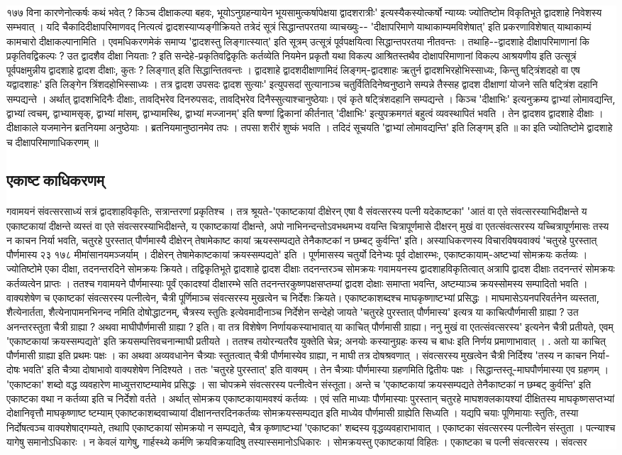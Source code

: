 १७७ विना कारणेनोत्कर्षः कथं भवेत् ? किञ्च दीक्षाकल्पा बहवः, भूयोऽनुग्रहन्यायेन भूयसामुत्कर्षापेक्षया द्वादशरात्रीः' इत्यस्यैकस्योत्कर्षो न्याय्यः ज्योतिष्टोम विकृतिभूते द्वादशाहे निवेशस्य सम्भवात् । यदि चैकादिदीक्षापरिमाणवद् नित्यत्वं द्वादशस्याप्यङ्गीक्रियते तत्रेदं सूत्रं सिद्धान्तपरतया व्याचख्युः-- 'दीक्षापरिमाणे याथाकाम्यमविशेषात्' इति प्रकरणाविशेषात् याथाकाम्यं कामचारो दीक्षाकल्पानामिति । 
एवमधिकरणमेकं समाप्य 'द्वादशस्तु लिङ्गात्स्यात्' इति सूत्रम् उत्सूत्रं पूर्वपक्षयित्वा सिद्धान्तपरतया नीतवन्तः । तथाहि--द्वादशाहे दीक्षापरिमाणानां कि प्रकृतिवद्विकल्पः ? उत द्वादशैव दीक्षा नियताः ? इति सन्देहे-प्रकृतिवद्विकृतिः कर्तव्येति नियमेन प्रकृतौ यथा विकल्प आश्रितस्तथैव दोक्षापरिमाणानां विकल्प आश्रयणीय इति उत्सूत्रं पूर्वपक्षमुन्नीय द्वादशाहे द्वादश दीक्षाः, कुतः ? लिङ्गात् इति सिद्धान्तितवन्तः । द्वादशाहे द्वादशदीक्षाणामिदं लिङ्गम्-द्वादशाहः ऋतुर्न द्वादशभिरहोभिस्साध्यः, किन्तु षट्त्रिंशदहो वा एष यद्वादशाहः' इति लिङ्गेन त्रिंशदहोभिस्साध्यः । तत्र द्वादश उपसदः द्वादश सुत्याः' इत्युपसदां सुत्यानाञ्च चतुर्वितिदिनेष्वनुष्ठाने सम्पन्ने तैस्सह द्वादश दीक्षाणां योजने सति षट्त्रिंश दहानि सम्पद्यन्ते । अर्थात् द्वादशभिदिनैः दीक्षाः, तावद्भिरेव दिनरुपसदः, तावद्भिरेव दिनैस्सुत्याश्चानुष्ठेयाः। एवं कृते षट्त्रिंशदहानि सम्पद्यन्ते । किञ्च 'दीक्षाभिः' इत्यनुक्रम्य द्वाभ्यां लोमावद्यन्ति, द्वाभ्यां त्वचम्, द्वाभ्यामसृक्, द्वाभ्यां मांसम्, द्वाभ्यामस्थि, द्वाभ्यां मज्जानम्' इति षण्णां द्विकानां कीर्तनात् 'दीक्षाभिः' इत्युपक्रमगतं बहुत्वं व्यवस्थापितं भवति । तेन द्वादशव द्वादशाहे दीक्षाः । दीक्षाकाले यजमानेन ब्रतनियमा अनुष्ठेयाः । ब्रतनियमानुष्ठानमेव तपः । तपसा शरीरं शुष्कं भवति । तदिदं सूचयति 'द्वाभ्यां लोमावद्यन्ति' इति लिङ्गम् इति ॥ 
का इति ज्योतिष्टोमे द्वादशाहे च दीक्षापरिमाणाधिकरणम् ॥ 

## एकाष्ट काधिकरणम्
 गवामयनं संवत्सरसाध्यं सत्रं द्वादशाहविकृतिः, सत्रान्तरणां प्रकृतिश्च । तत्र श्रूयते-'एकाष्टकायां दीक्षेरन् एषा वै संवत्सरस्य पत्नी यदेकाष्टका' 'आतं वा एते संवत्सरस्याभिदीक्षन्ते य एकाष्टकायां दीक्षन्ते व्यस्तं वा एते संवत्सरस्याभिदीक्षन्ते, य एकाष्टकायां दीक्षन्ते, अपो नाभिनन्दन्तोऽवभथमभ्य वयन्ति चित्रापूर्णमासे दीक्षरन् मुखं वा एतत्संवत्सरस्य यच्चित्रापूर्णमासः तस्य न काचन निर्या भवति, चतुरहे पुरस्तात् पौर्णमास्यै दीक्षेरन् तेषामेकाष्ट कायां ऋयस्सम्पद्यते तेनैकाष्टकां न छम्बट् कुर्वन्ति' इति। 
अस्याधिकरणस्य विचारविषयवाक्यं 'चतुरहे पुरस्तात् पौर्णमास्य २३ 
१७८ 
मीमांसानयमञ्जर्याम् । दीक्षेरन् तेषामेकाष्टकायां क्रयस्सम्पद्यते' इति । पूर्णमासस्य चतुर्यो दिनेभ्यः पूर्व दोक्षारम्भः, एकाष्टकायाम्-अष्टभ्यां सोमक्रयः कर्तव्यः । ज्योतिष्टोमे एका दीक्षा, तदनन्तरदिने सोमक्रयः क्रियते। तद्विकृतिभूते द्वादशाहे द्वादश दीक्षाः तदनन्तरञ्च सोमक्रयः गवामयनस्य द्वादशाहविकृतित्वात् अत्रापि द्वादश दीक्षाः तदनन्तरं सोमक्रयः कर्तव्यत्वेन प्राप्तः । ततश्च गवामयने पौर्णमास्याः पूर्वं एकादश्यां दीक्षारम्भे सति तदनन्तरकुष्णपक्षसप्तम्यां द्वादश दोक्षाः समाप्ता भवन्ति, अष्टम्याञ्च क्रयस्सोमस्य सम्पादितो भवति । 
वाक्यशेषेण च एकाष्टकां संवत्सरस्य पत्नीत्वेन, चैत्री पूर्णिमाञ्च संवत्सरस्य मुखत्वेन च निर्देशः क्रियते। एकाष्टकाशब्दश्च माघकृष्णाष्टभ्यां प्रसिद्धः । माघमासेऽयनपरिवर्तनेन व्यस्तता, शैत्येनार्तता, शैत्येनापामनभिनन्द नमिति दोषोद्धाटनम्, चैत्रस्य स्तुतिः इत्येवमादीनाञ्च निर्देशेन सन्देहो जायते 'चतुरहे पुरस्तात् पौर्णमास्य' इत्यत्र या काचित्पौर्णमासी ग्राह्या ? उत अनन्तरस्तुता चैत्री ग्राह्या ? अथवा माघीपौर्णमासी ग्राह्या ? इति। 
वा तत्र विशेषेण निर्णायकस्याभावात् या काचित् पौर्णमासी ग्राह्या। ननु मुखं वा एतत्संवत्सरस्य' इत्यनेन चैत्री प्रतीयते, एवम् 'एकाष्टकायां क्रयस्सम्पद्यते' इति क्रयसम्पत्तिवचनान्माघी प्रतीयते । ततश्च तयोरन्यतरैव युक्तेति चेन्न; अनयोः कस्यानुग्रहः कस्य च बाधः इति निर्णय प्रमाणाभावात् । . अतो या काचित् पौर्णमासी ग्राह्या इति प्रथमः पक्षः । 
का अथवा अव्यवधानेन चैत्र्याः स्तुतत्वात् चैत्री पौर्णमास्येव ग्राह्या, न माघी तत्र दोषश्रवणात् । संवत्सरस्य मुखत्वेन चैत्री निर्दिश्य 'तस्य न काचन निर्या-दोषः भवति' इति चैत्र्या दोषाभावो वाक्यशेषेण निदिश्यते । ततः 'चतुरहे पुरस्तात्' इति वाक्यम् । तेन चैत्र्याः पौर्णमास्या ग्रहणमिति द्वितीयः पक्षः । 
सिद्धान्तस्तू-माघपौर्णमास्या एव ग्रहणम् । 'एकाष्टका' शब्दो वद्ध व्यवहारेण माध्युत्तराष्टम्यामेव प्रसिद्धः । सा चोपक्रमे संवत्सरस्य पत्नीत्वेन संस्तूता। अन्ते च 'एकाष्टकायां क्रयस्सम्पद्यते तेनैकाष्टकां न छम्बट् कुर्वन्ति' इति एकाष्टका वथा न कर्तव्या इति च निर्देशो वर्तते । अर्थात् सोमक्रय एकाष्टकायामवश्यं कर्तव्यः । एवं सति माध्याः पौर्णमास्याः पुरस्तान् चतुरहे माघशक्लकायश्यां दीक्षितस्य माघकृष्णसप्तभ्यां दोक्षानिवृत्तौ माघकृष्णाष्ट ष्टम्याम् एकाष्टकाशब्दवाच्यायां दीक्षानन्तरदिनकर्तव्यः सोमक्रयस्सम्पद्यत इति माध्येव पौर्णमासी ग्राह्येति सिध्यति । यद्यपि चयाः पूणिमायाः स्तुतिः, तस्या निर्दोषत्वञ्च वाक्यशेषाद्गम्यते, तथापि एकाष्टकायां सोमक्रयो न सम्पद्यते, चैत्र कृष्णाष्टभ्यां 'एकाष्टका' शब्दस्य वृद्धव्यवहाराभावात् । एकाष्टका संवत्सरस्य पत्नीत्वेन संस्तुता । पत्न्याश्च यागेषु समानोऽधिकारः । न केवलं यागेषु, गार्हस्थ्ये कर्मणि क्रयविक्रयादिषु तस्यास्समानोऽधिकारः । सोमक्रयस्तु एकाष्टकायां विहितः । एकाष्टका च पत्नी संवत्सरस्य । संवत्सर 
